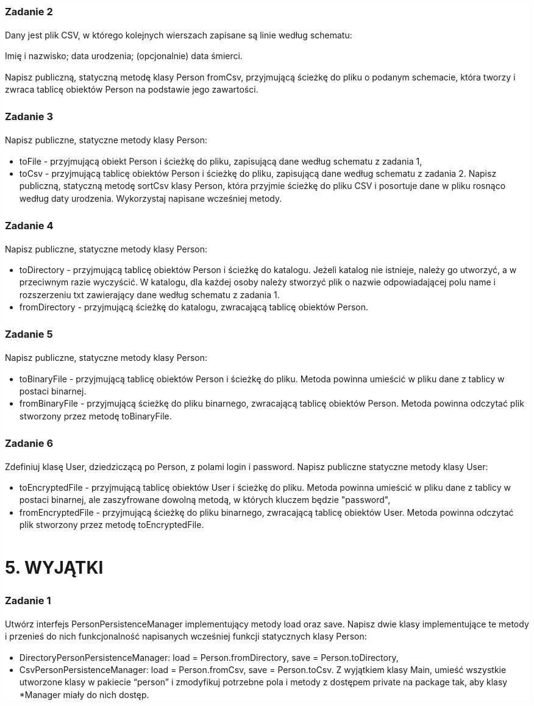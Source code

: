 
### Zadanie 2
Dany jest plik CSV, w którego kolejnych wierszach zapisane są linie według schematu:

Imię i nazwisko; data urodzenia; (opcjonalnie) data śmierci. 

Napisz publiczną, statyczną metodę klasy Person fromCsv, przyjmującą ścieżkę do pliku o podanym schemacie, która tworzy i zwraca tablicę obiektów Person na podstawie jego zawartości.


### Zadanie 3
Napisz publiczne, statyczne metody klasy Person:
 - toFile - przyjmującą obiekt Person i ścieżkę do pliku, zapisującą dane według schematu z zadania 1,
 - toCsv - przyjmującą tablicę obiektów Person i ścieżkę do pliku, zapisującą dane według schematu z zadania 2.
Napisz publiczną, statyczną metodę sortCsv klasy Person, która przyjmie ścieżkę do pliku CSV i posortuje dane w pliku rosnąco według daty urodzenia. Wykorzystaj napisane wcześniej metody.


### Zadanie 4
Napisz publiczne, statyczne metody klasy Person:
 - toDirectory - przyjmującą tablicę obiektów Person i ścieżkę do katalogu. Jeżeli katalog nie istnieje, należy go utworzyć, a w przeciwnym razie wyczyścić. W katalogu, dla każdej osoby należy stworzyć plik o nazwie odpowiadającej polu name i rozszerzeniu txt zawierający dane według schematu z zadania 1.
 - fromDirectory - przyjmującą ścieżkę do katalogu, zwracającą tablicę obiektów Person.


### Zadanie 5
Napisz publiczne, statyczne metody klasy Person:
 - toBinaryFile - przyjmującą tablicę obiektów Person i ścieżkę do pliku. Metoda powinna umieścić w pliku dane z tablicy w postaci binarnej.
 - fromBinaryFile - przyjmującą ścieżkę do pliku binarnego, zwracającą tablicę obiektów Person. Metoda powinna odczytać plik stworzony przez metodę toBinaryFile.

### Zadanie 6
Zdefiniuj klasę User, dziedziczącą po Person, z polami login i password. Napisz publiczne statyczne metody klasy User:
 - toEncryptedFile - przyjmującą tablicę obiektów User i ścieżkę do pliku. Metoda powinna umieścić w pliku dane z tablicy w postaci binarnej, ale zaszyfrowane dowolną metodą, w których kluczem będzie "password",
 - fromEncryptedFile - przyjmującą ścieżkę do pliku binarnego, zwracającą tablicę obiektów User. Metoda powinna odczytać plik stworzony przez metodę toEncryptedFile.

# 5. WYJĄTKI 

### Zadanie 1

Utwórz interfejs PersonPersistenceManager implementujący metody load oraz save. Napisz dwie klasy implementujące te metody i przenieś do nich funkcjonalność napisanych wcześniej funkcji statycznych klasy Person:
 - DirectoryPersonPersistenceManager: load = Person.fromDirectory, save = Person.toDirectory,
 - CsvPersonPersistenceManager: load = Person.fromCsv, save = Person.toCsv.
Z wyjątkiem klasy Main, umieść wszystkie utworzone klasy w pakiecie “person” i zmodyfikuj potrzebne pola i metody z dostępem private na package tak, aby klasy *Manager miały do nich dostęp.
